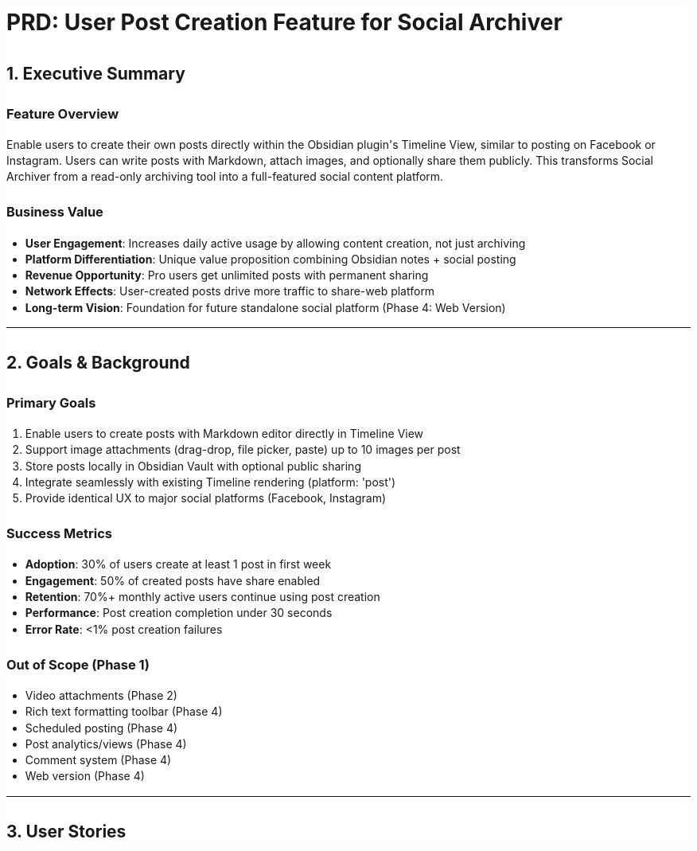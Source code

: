 # PRD: User Post Creation Feature for Social Archiver

## 1. Executive Summary

### Feature Overview
Enable users to create their own posts directly within the Obsidian plugin's Timeline View, similar to posting on Facebook or Instagram. Users can write posts with Markdown, attach images, and optionally share them publicly. This transforms Social Archiver from a read-only archiving tool into a full-featured social content platform.

### Business Value
- **User Engagement**: Increases daily active usage by allowing content creation, not just archiving
- **Platform Differentiation**: Unique value proposition combining Obsidian notes + social posting
- **Revenue Opportunity**: Pro users get unlimited posts with permanent sharing
- **Network Effects**: User-created posts drive more traffic to share-web platform
- **Long-term Vision**: Foundation for future standalone social platform (Phase 4: Web Version)

---

## 2. Goals & Background

### Primary Goals
1. Enable users to create posts with Markdown editor directly in Timeline View
2. Support image attachments (drag-drop, file picker, paste) up to 10 images per post
3. Store posts locally in Obsidian Vault with optional public sharing
4. Integrate seamlessly with existing Timeline rendering (platform: 'post')
5. Provide identical UX to major social platforms (Facebook, Instagram)

### Success Metrics
- **Adoption**: 30% of users create at least 1 post in first week
- **Engagement**: 50% of created posts have share enabled
- **Retention**: 70%+ monthly active users continue using post creation
- **Performance**: Post creation completion under 30 seconds
- **Error Rate**: <1% post creation failures

### Out of Scope (Phase 1)
- Video attachments (Phase 2)
- Rich text formatting toolbar (Phase 4)
- Scheduled posting (Phase 4)
- Post analytics/views (Phase 4)
- Comment system (Phase 4)
- Web version (Phase 4)

---

## 3. User Stories
